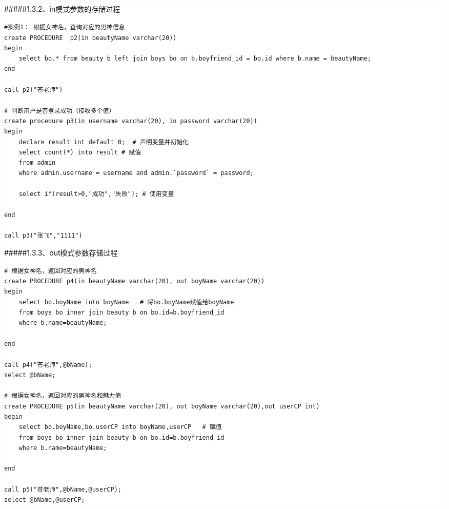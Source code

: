 #####1.3.2、in模式参数的存储过程

```mysql
#案例1： 根据女神名，查询对应的男神信息
create PROCEDURE  p2(in beautyName varchar(20))
begin 
	select bo.* from beauty b left join boys bo on b.boyfriend_id = bo.id where b.name = beautyName;
end

call p2("苍老师")

# 判断用户是否登录成功（接收多个值）
create procedure p3(in username varchar(20), in password varchar(20))
begin
	declare result int default 0;  # 声明变量并初始化
	select count(*) into result # 赋值
	from admin 
	where admin.username = username and admin.`password` = password;
	
	select if(result>0,"成功","失败"); # 使用变量
	
end

call p3("张飞","1111")
```

#####1.3.3、out模式参数存储过程

```mysql
# 根据女神名，返回对应的男神名
create PROCEDURE p4(in beautyName varchar(20), out boyName varchar(20))
begin
	select bo.boyName into boyName   # 将bo.boyName赋值给boyName
	from boys bo inner join beauty b on bo.id=b.boyfriend_id
	where b.name=beautyName;
	
end

call p4("苍老师",@bName);
select @bName;

# 根据女神名，返回对应的男神名和魅力值
create PROCEDURE p5(in beautyName varchar(20), out boyName varchar(20),out userCP int)
begin
	select bo.boyName,bo.userCP into boyName,userCP   # 赋值
	from boys bo inner join beauty b on bo.id=b.boyfriend_id
	where b.name=beautyName;
	
end

call p5("苍老师",@bName,@userCP);
select @bName,@userCP;
```
